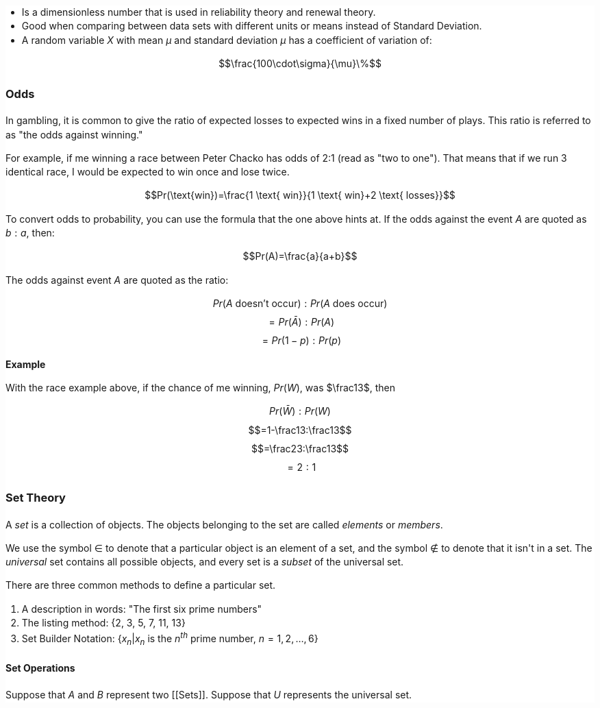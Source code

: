 - Is a dimensionless number that is used in reliability theory and renewal theory.
- Good when comparing between data sets with different units or means instead of Standard Deviation.
- A random variable $X$ with mean $\mu$ and standard deviation $\mu$ has a coefficient of variation of:

$$\frac{100\cdot\sigma}{\mu}\%$$

### Odds

In gambling, it is common to give the ratio of expected losses to expected wins in a fixed number of plays.
This ratio is referred to as "the odds against winning."

For example, if me winning a race between Peter Chacko has odds of 2:1 (read as "two to one"). That means that if we run 3 identical race, I would be expected to win once and lose twice.

$$Pr(\text{win})=\frac{1 \text{ win}}{1 \text{ win}+2 \text{ losses}}$$

To convert odds to probability, you can use the formula that the one above hints at. If the odds against the event $A$ are quoted as $b:a$, then:

$$Pr(A)=\frac{a}{a+b}$$

The odds against event $A$ are quoted as the ratio:

$$Pr(A \text{ doesn't occur}):Pr(A \text{ does occur})$$
$$=Pr(\bar{A}):Pr(A)$$
$$=Pr(1-p):Pr(p)$$

**Example**

With the race example above, if the chance of me winning, $Pr(W)$, was $\frac13$, then

$$Pr(\bar{W}):Pr(W)$$
$$=1-\frac13:\frac13$$
$$=\frac23:\frac13$$
$$=2:1$$

### Set Theory

A *set* is a collection of objects. The objects belonging to the set are called *elements* or *members*.

We use the symbol $\in$ to denote that a particular object is an element of a set, and the symbol $\notin$ to denote that it isn't in a set.
The *universal* set contains all possible objects, and every set is a *subset* of the universal set.

There are three common methods to define a particular set. 
1. A description in words: "The first six prime numbers"
2. The listing method: {2, 3, 5, 7, 11, 13}
3. Set Builder Notation: {$x_n|x_n$ is the $n^{th}$ prime number, $n=1,2,\dots,6$}

#### Set Operations

Suppose that $A$ and $B$ represent two [[Sets]]. Suppose that $U$ represents the universal set.

